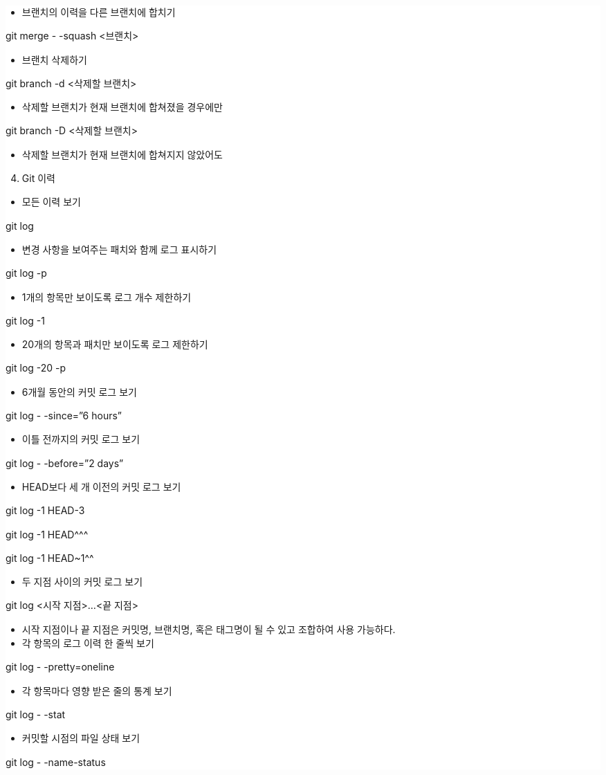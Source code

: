 - 브랜치의 이력을 다른 브랜치에 합치기

git merge - -squash <브랜치>

- 브랜치 삭제하기

git branch -d <삭제할 브랜치>

- 삭제할 브랜치가 현재 브랜치에 합쳐졌을 경우에만

git branch -D <삭제할 브랜치>

- 삭제할 브랜치가 현재 브랜치에 합쳐지지 않았어도

4. Git 이력

- 모든 이력 보기

git log

- 변경 사항을 보여주는 패치와 함께 로그 표시하기

git log -p

- 1개의 항목만 보이도록 로그 개수 제한하기

git log -1

- 20개의 항목과 패치만 보이도록 로그 제한하기

git log -20 -p

- 6개월 동안의 커밋 로그 보기

git log - -since=”6 hours”

- 이틀 전까지의 커밋 로그 보기

git log - -before=”2 days”

- HEAD보다 세 개 이전의 커밋 로그 보기

git log -1 HEAD-3

git log -1 HEAD^^^

git log -1 HEAD~1^^

- 두 지점 사이의 커밋 로그 보기

git log <시작 지점>…<끝 지점>

- 시작 지점이나 끝 지점은 커밋명, 브랜치명, 혹은 태그명이 될 수 있고 조합하여 사용 가능하다.
- 각 항목의 로그 이력 한 줄씩 보기

git log - -pretty=oneline

- 각 항목마다 영향 받은 줄의 통계 보기

git log - -stat

- 커밋할 시점의 파일 상태 보기

git log - -name-status
